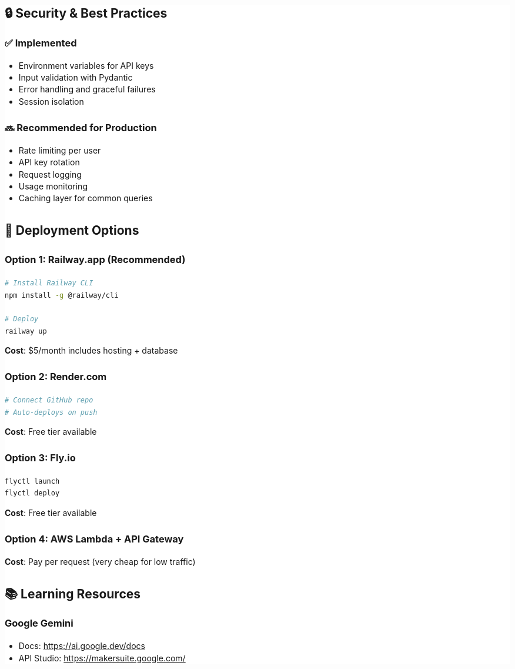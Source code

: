 ## 🔒 Security & Best Practices

### ✅ Implemented
- Environment variables for API keys
- Input validation with Pydantic
- Error handling and graceful failures
- Session isolation

### 🔜 Recommended for Production
- Rate limiting per user
- API key rotation
- Request logging
- Usage monitoring
- Caching layer for common queries

## 🚀 Deployment Options

### Option 1: Railway.app (Recommended)
```bash
# Install Railway CLI
npm install -g @railway/cli

# Deploy
railway up
```
**Cost**: $5/month includes hosting + database

### Option 2: Render.com
```bash
# Connect GitHub repo
# Auto-deploys on push
```
**Cost**: Free tier available

### Option 3: Fly.io
```bash
flyctl launch
flyctl deploy
```
**Cost**: Free tier available

### Option 4: AWS Lambda + API Gateway
**Cost**: Pay per request (very cheap for low traffic)

## 📚 Learning Resources

### Google Gemini
- Docs: https://ai.google.dev/docs
- API Studio: https://makersuite.google.com/

